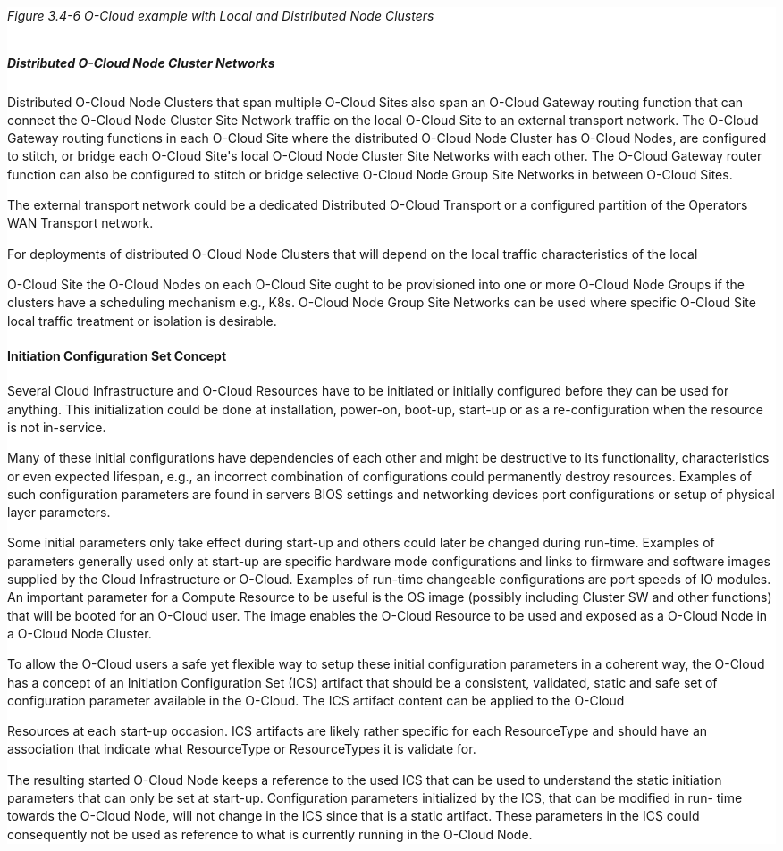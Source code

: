 ###### Figure 3.4-6 O-Cloud example with Local and Distributed Node Clusters

##### Distributed O-Cloud Node Cluster Networks

Distributed O-Cloud Node Clusters that span multiple O-Cloud Sites also span an O-Cloud Gateway routing function that can connect the O-Cloud Node Cluster Site Network traffic on the local O-Cloud Site to an external transport network. The O-Cloud Gateway routing functions in each O-Cloud Site where the distributed O-Cloud Node Cluster has O-Cloud Nodes, are configured to stitch, or bridge each O-Cloud Site's local O-Cloud Node Cluster Site Networks with each other. The O-Cloud Gateway router function can also be configured to stitch or bridge selective O-Cloud Node Group Site Networks in between O-Cloud Sites.

The external transport network could be a dedicated Distributed O-Cloud Transport or a configured partition of the Operators WAN Transport network.

For deployments of distributed O-Cloud Node Clusters that will depend on the local traffic characteristics of the local

O-Cloud Site the O-Cloud Nodes on each O-Cloud Site ought to be provisioned into one or more O-Cloud Node Groups if the clusters have a scheduling mechanism e.g., K8s. O-Cloud Node Group Site Networks can be used where specific O-Cloud Site local traffic treatment or isolation is desirable.

#### Initiation Configuration Set Concept

Several Cloud Infrastructure and O-Cloud Resources have to be initiated or initially configured before they can be used for anything. This initialization could be done at installation, power-on, boot-up, start-up or as a re-configuration when the resource is not in-service.

Many of these initial configurations have dependencies of each other and might be destructive to its functionality, characteristics or even expected lifespan, e.g., an incorrect combination of configurations could permanently destroy resources. Examples of such configuration parameters are found in servers BIOS settings and networking devices port configurations or setup of physical layer parameters.

Some initial parameters only take effect during start-up and others could later be changed during run-time. Examples of parameters generally used only at start-up are specific hardware mode configurations and links to firmware and software images supplied by the Cloud Infrastructure or O-Cloud. Examples of run-time changeable configurations are port speeds of IO modules. An important parameter for a Compute Resource to be useful is the OS image (possibly including Cluster SW and other functions) that will be booted for an O-Cloud user. The image enables the O-Cloud Resource to be used and exposed as a O-Cloud Node in a O-Cloud Node Cluster.

To allow the O-Cloud users a safe yet flexible way to setup these initial configuration parameters in a coherent way, the O-Cloud has a concept of an Initiation Configuration Set (ICS) artifact that should be a consistent, validated, static and safe set of configuration parameter available in the O-Cloud. The ICS artifact content can be applied to the O-Cloud

Resources at each start-up occasion. ICS artifacts are likely rather specific for each ResourceType and should have an association that indicate what ResourceType or ResourceTypes it is validate for.

The resulting started O-Cloud Node keeps a reference to the used ICS that can be used to understand the static initiation parameters that can only be set at start-up. Configuration parameters initialized by the ICS, that can be modified in run- time towards the O-Cloud Node, will not change in the ICS since that is a static artifact. These parameters in the ICS could consequently not be used as reference to what is currently running in the O-Cloud Node.
